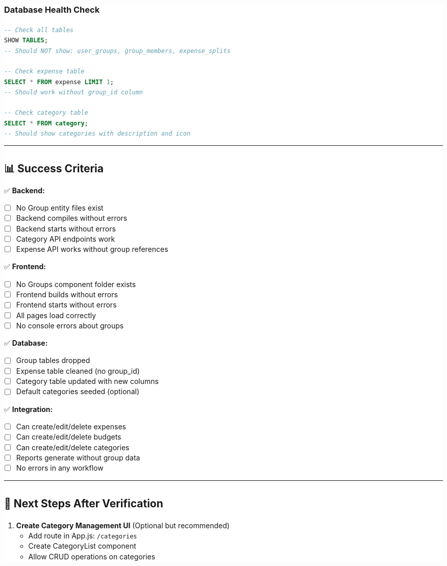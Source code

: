 ### Database Health Check
```sql
-- Check all tables
SHOW TABLES;
-- Should NOT show: user_groups, group_members, expense_splits

-- Check expense table
SELECT * FROM expense LIMIT 1;
-- Should work without group_id column

-- Check category table
SELECT * FROM category;
-- Should show categories with description and icon
```

---

## 📊 Success Criteria

✅ **Backend:**
- [ ] No Group entity files exist
- [ ] Backend compiles without errors
- [ ] Backend starts without errors
- [ ] Category API endpoints work
- [ ] Expense API works without group references

✅ **Frontend:**
- [ ] No Groups component folder exists
- [ ] Frontend builds without errors
- [ ] Frontend starts without errors
- [ ] All pages load correctly
- [ ] No console errors about groups

✅ **Database:**
- [ ] Group tables dropped
- [ ] Expense table cleaned (no group_id)
- [ ] Category table updated with new columns
- [ ] Default categories seeded (optional)

✅ **Integration:**
- [ ] Can create/edit/delete expenses
- [ ] Can create/edit/delete budgets
- [ ] Can create/edit/delete categories
- [ ] Reports generate without group data
- [ ] No errors in any workflow

---

## 🎯 Next Steps After Verification

1. **Create Category Management UI** (Optional but recommended)
   - Add route in App.js: `/categories`
   - Create CategoryList component
   - Allow CRUD operations on categories

